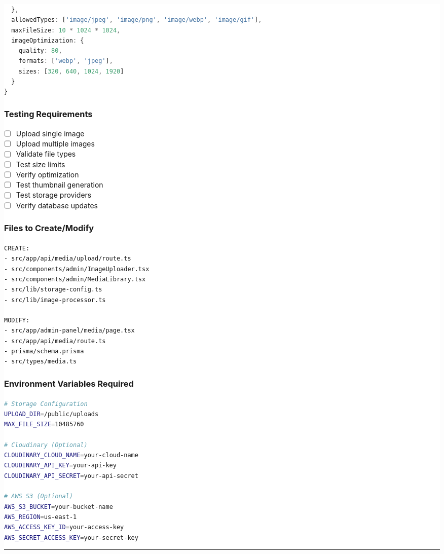 ```typescript
  },
  allowedTypes: ['image/jpeg', 'image/png', 'image/webp', 'image/gif'],
  maxFileSize: 10 * 1024 * 1024,
  imageOptimization: {
    quality: 80,
    formats: ['webp', 'jpeg'],
    sizes: [320, 640, 1024, 1920]
  }
}
```

### Testing Requirements
- [ ] Upload single image
- [ ] Upload multiple images
- [ ] Validate file types
- [ ] Test size limits
- [ ] Verify optimization
- [ ] Test thumbnail generation
- [ ] Test storage providers
- [ ] Verify database updates

### Files to Create/Modify
```
CREATE:
- src/app/api/media/upload/route.ts
- src/components/admin/ImageUploader.tsx
- src/components/admin/MediaLibrary.tsx
- src/lib/storage-config.ts
- src/lib/image-processor.ts

MODIFY:
- src/app/admin-panel/media/page.tsx
- src/app/api/media/route.ts
- prisma/schema.prisma
- src/types/media.ts
```

### Environment Variables Required
```bash
# Storage Configuration
UPLOAD_DIR=/public/uploads
MAX_FILE_SIZE=10485760

# Cloudinary (Optional)
CLOUDINARY_CLOUD_NAME=your-cloud-name
CLOUDINARY_API_KEY=your-api-key
CLOUDINARY_API_SECRET=your-api-secret

# AWS S3 (Optional)
AWS_S3_BUCKET=your-bucket-name
AWS_REGION=us-east-1
AWS_ACCESS_KEY_ID=your-access-key
AWS_SECRET_ACCESS_KEY=your-secret-key
```

---